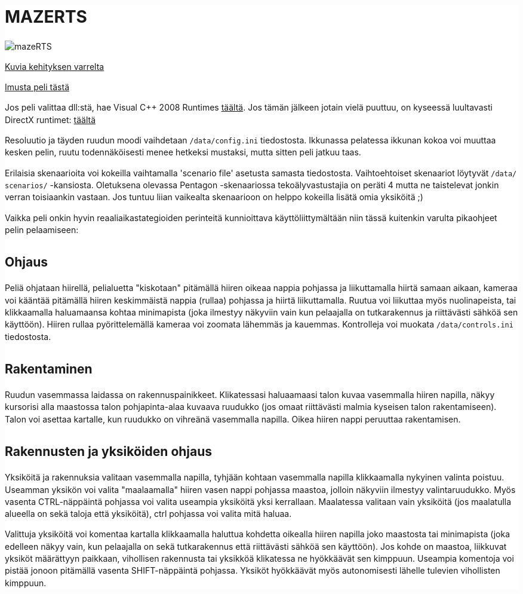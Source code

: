 # MAZERTS

![mazeRTS](https://github.com/zemm/mazerts/raw/master/mazerts.png)

[Kuvia kehityksen varrelta](http://ezbe.underkround.fi/kuvat/)

[Imusta peli tästä](https://github.com/downloads/zemm/mazerts/mazerts_bin_478.zip)

Jos peli valittaa dll:stä, hae Visual C++ 2008 Runtimes [täältä](http://www.microsoft.com/downloads/details.aspx?FamilyID=9b2da534-3e03-4391-8a4d-074b9f2bc1bf&displaylang=en). Jos tämän jälkeen jotain vielä puuttuu, on kyseessä luultavasti DirectX runtimet: [täältä](http://www.microsoft.com/downloads/details.aspx?FamilyId=2DA43D38-DB71-4C1B-BC6A-9B6652CD92A3&displaylang=en)

Resoluutio ja täyden ruudun moodi vaihdetaan `/data/config.ini` tiedostosta. Ikkunassa pelatessa ikkunan kokoa voi muuttaa kesken pelin, ruutu todennäköisesti menee hetkeksi mustaksi, mutta sitten peli jatkuu taas.

Erilaisia skenaarioita voi kokeilla vaihtamalla 'scenario file' asetusta samasta tiedostosta.
Vaihtoehtoiset skenaariot löytyvät `/data/scenarios/` -kansiosta. Oletuksena olevassa Pentagon -skenaariossa tekoälyvastustajia on peräti 4 mutta ne taistelevat jonkin verran toisiaankin vastaan. Jos tuntuu liian vaikealta skenaarioon on helppo kokeilla lisätä omia yksiköitä ;)

Vaikka peli onkin hyvin reaaliaikastategioiden perinteitä kunnioittava käyttöliittymältään niin tässä kuitenkin varulta pikaohjeet pelin pelaamiseen:

## Ohjaus
Peliä ohjataan hiirellä, pelialuetta "kiskotaan" pitämällä hiiren oikeaa nappia pohjassa ja liikuttamalla hiirtä samaan aikaan, kameraa voi kääntää pitämällä hiiren keskimmäistä nappia (rullaa) pohjassa ja hiirtä liikuttamalla. Ruutua voi liikuttaa myös nuolinapeista, tai klikkaamalla haluamaansa kohtaa minimapista (joka ilmestyy näkyviin vain kun pelaajalla on tutkarakennus ja riittävästi sähköä sen käyttöön). Hiiren rullaa pyörittelemällä kameraa voi zoomata lähemmäs ja kauemmas. Kontrolleja voi muokata `/data/controls.ini` tiedostosta.


## Rakentaminen
Ruudun vasemmassa laidassa on rakennuspainikkeet. Klikatessasi haluaamaasi talon kuvaa vasemmalla hiiren napilla, näkyy kursorisi alla maastossa talon pohjapinta-alaa kuvaava ruudukko (jos omaat riittävästi malmia kyseisen talon rakentamiseen). Talon voi asettaa kartalle, kun ruudukko on vihreänä vasemmalla napilla. Oikea hiiren nappi peruuttaa rakentamisen.


## Rakennusten ja yksiköiden ohjaus
Yksiköitä ja rakennuksia valitaan vasemmalla napilla, tyhjään kohtaan vasemmalla napilla klikkaamalla nykyinen valinta poistuu. Useamman yksikön voi valita "maalaamalla" hiiren vasen nappi pohjassa maastoa, jolloin näkyviin ilmestyy valintaruudukko. Myös vasenta CTRL-näppäintä pohjassa voi valita useampia yksiköitä yksi kerrallaan. Maalatessa valitaan vain yksiköitä (jos maalatulla alueella on sekä taloja että yksiköitä), ctrl pohjassa voi valita mitä haluaa.

Valittuja yksiköitä voi komentaa kartalla klikkaamalla haluttua kohdetta oikealla hiiren napilla joko maastosta tai minimapista (joka edelleen näkyy vain, kun pelaajalla on sekä tutkarakennus että riittävästi sähköä sen käyttöön). Jos kohde on maastoa, liikkuvat yksiköt määrättyyn paikkaan, vihollisen rakennusta tai yksikköä klikatessa ne hyökkäävät sen kimppuun. Useampia komentoja voi pistää jonoon pitämällä vasenta SHIFT-näppäintä pohjassa. Yksiköt hyökkäävät myös autonomisesti lähelle tulevien vihollisten kimppuun.
